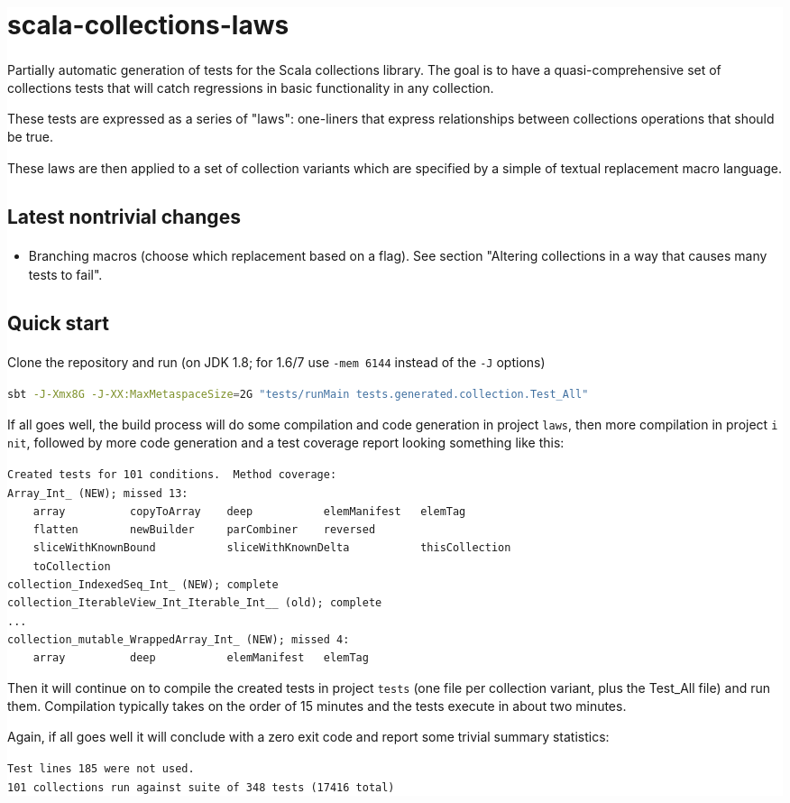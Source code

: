 scala-collections-laws
======================

Partially automatic generation of tests for the Scala collections library.  The
goal is to have a quasi-comprehensive set of collections tests that will catch
regressions in basic functionality in any collection.

These tests are expressed as a series of "laws": one-liners that express relationships
between collections operations that should be true.

These laws are then applied to a set of collection variants which are specified by
a simple of textual replacement macro language.

## Latest nontrivial changes

 * Branching macros (choose which replacement based on a flag).
See section "Altering collections in a way that causes many tests to fail".

## Quick start

Clone the repository and run (on JDK 1.8; for 1.6/7 use `-mem 6144` instead of
the `-J` options)

```bash
sbt -J-Xmx8G -J-XX:MaxMetaspaceSize=2G "tests/runMain tests.generated.collection.Test_All"
```

If all goes well, the build process will do some compilation and code generation
in project `laws`, then more compilation in project `init`, followed by more
code generation and a test coverage report looking something like this:

```
Created tests for 101 conditions.  Method coverage:
Array_Int_ (NEW); missed 13:
    array          copyToArray    deep           elemManifest   elemTag
    flatten        newBuilder     parCombiner    reversed
    sliceWithKnownBound           sliceWithKnownDelta           thisCollection
    toCollection
collection_IndexedSeq_Int_ (NEW); complete
collection_IterableView_Int_Iterable_Int__ (old); complete
...
collection_mutable_WrappedArray_Int_ (NEW); missed 4:
    array          deep           elemManifest   elemTag
```

Then it will continue on to compile the created tests in project `tests`
(one file per collection variant, plus the Test_All file) and run them.
Compilation typically takes on the order of 15 minutes and the tests
execute in about two minutes.

Again, if all goes well it will conclude with a zero exit code and report some
trivial summary statistics:

```
Test lines 185 were not used.
101 collections run against suite of 348 tests (17416 total)
```
